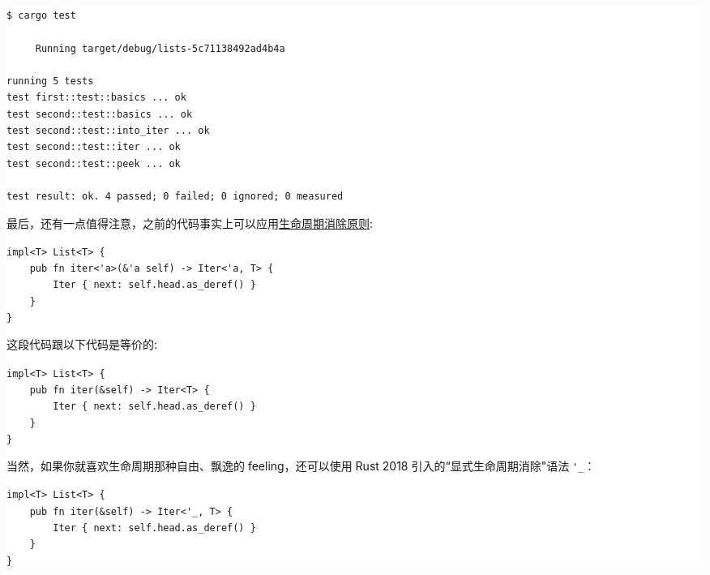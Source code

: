 ```shell
$ cargo test

     Running target/debug/lists-5c71138492ad4b4a

running 5 tests
test first::test::basics ... ok
test second::test::basics ... ok
test second::test::into_iter ... ok
test second::test::iter ... ok
test second::test::peek ... ok

test result: ok. 4 passed; 0 failed; 0 ignored; 0 measured
```

最后，还有一点值得注意，之前的代码事实上可以应用[生命周期消除原则](https://course.rs/basic/lifetime.html#生命周期消除):

```rust,ignore,mdbook-runnable
impl<T> List<T> {
    pub fn iter<'a>(&'a self) -> Iter<'a, T> {
        Iter { next: self.head.as_deref() }
    }
}
```

这段代码跟以下代码是等价的:

```rust,ignore,mdbook-runnable
impl<T> List<T> {
    pub fn iter(&self) -> Iter<T> {
        Iter { next: self.head.as_deref() }
    }
}
```

当然，如果你就喜欢生命周期那种自由、飘逸的 feeling，还可以使用 Rust 2018 引入的“显式生命周期消除"语法 `'_`：

```rust,ignore,mdbook-runnable
impl<T> List<T> {
    pub fn iter(&self) -> Iter<'_, T> {
        Iter { next: self.head.as_deref() }
    }
}
```
